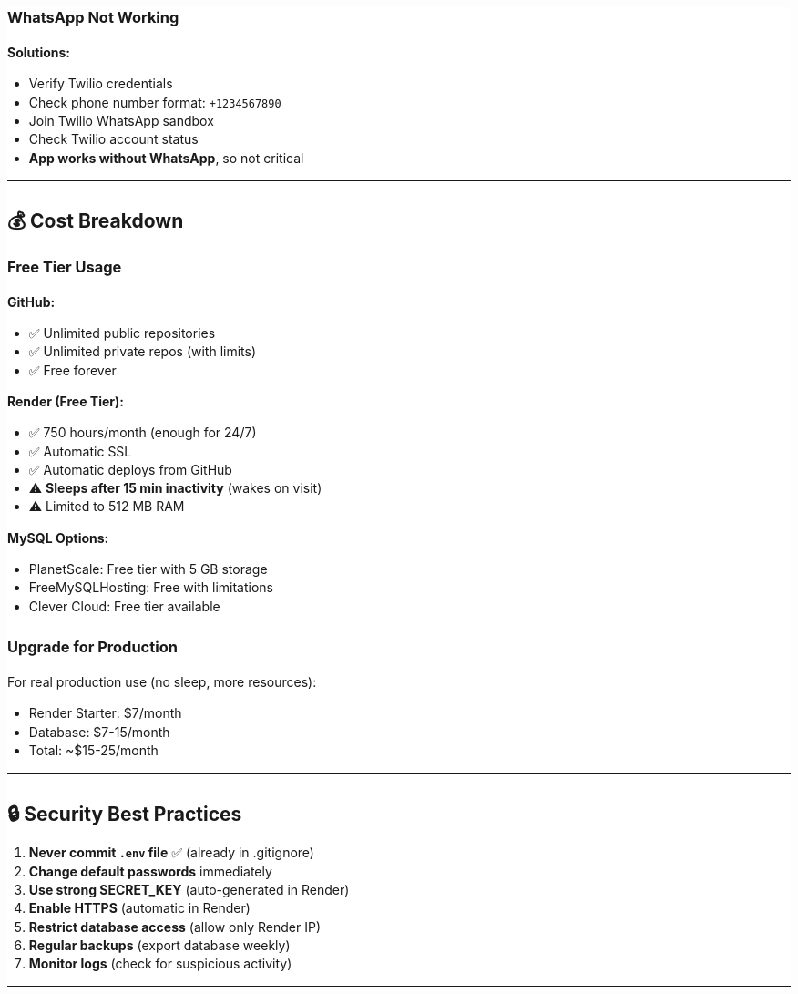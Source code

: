 ### WhatsApp Not Working

**Solutions:**
- Verify Twilio credentials
- Check phone number format: `+1234567890`
- Join Twilio WhatsApp sandbox
- Check Twilio account status
- **App works without WhatsApp**, so not critical

---

## 💰 Cost Breakdown

### Free Tier Usage

**GitHub:**
- ✅ Unlimited public repositories
- ✅ Unlimited private repos (with limits)
- ✅ Free forever

**Render (Free Tier):**
- ✅ 750 hours/month (enough for 24/7)
- ✅ Automatic SSL
- ✅ Automatic deploys from GitHub
- ⚠️ **Sleeps after 15 min inactivity** (wakes on visit)
- ⚠️ Limited to 512 MB RAM

**MySQL Options:**
- PlanetScale: Free tier with 5 GB storage
- FreeMySQLHosting: Free with limitations
- Clever Cloud: Free tier available

### Upgrade for Production

For real production use (no sleep, more resources):
- Render Starter: $7/month
- Database: $7-15/month
- Total: ~$15-25/month

---

## 🔒 Security Best Practices

1. **Never commit `.env` file** ✅ (already in .gitignore)
2. **Change default passwords** immediately
3. **Use strong SECRET_KEY** (auto-generated in Render)
4. **Enable HTTPS** (automatic in Render)
5. **Restrict database access** (allow only Render IP)
6. **Regular backups** (export database weekly)
7. **Monitor logs** (check for suspicious activity)

---

